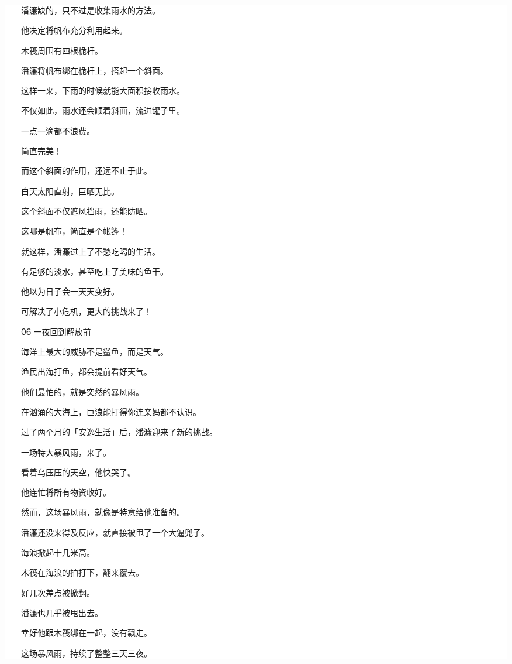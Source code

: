 &emsp;&emsp;潘濂缺的，只不过是收集雨水的方法。  
  
&emsp;&emsp;他决定将帆布充分利用起来。  
  
&emsp;&emsp;木筏周围有四根桅杆。  
  
&emsp;&emsp;潘濂将帆布绑在桅杆上，搭起一个斜面。   
  
&emsp;&emsp;这样一来，下雨的时候就能大面积接收雨水。  
  
&emsp;&emsp;不仅如此，雨水还会顺着斜面，流进罐子里。  
  
&emsp;&emsp;一点一滴都不浪费。  
  
&emsp;&emsp;简直完美！  
  
&emsp;&emsp;而这个斜面的作用，还远不止于此。  
  
&emsp;&emsp;白天太阳直射，巨晒无比。  
  
&emsp;&emsp;这个斜面不仅遮风挡雨，还能防晒。  
  
&emsp;&emsp;这哪是帆布，简直是个帐篷！  
  
&emsp;&emsp;就这样，潘濂过上了不愁吃喝的生活。  
  
&emsp;&emsp;有足够的淡水，甚至吃上了美味的鱼干。  
  
&emsp;&emsp;他以为日子会一天天变好。  
  
&emsp;&emsp;可解决了小危机，更大的挑战来了！  
  
&emsp;&emsp;06 一夜回到解放前  
  
&emsp;&emsp;海洋上最大的威胁不是鲨鱼，而是天气。  
  
&emsp;&emsp;渔民出海打鱼，都会提前看好天气。  
  
&emsp;&emsp;他们最怕的，就是突然的暴风雨。  
  
&emsp;&emsp;在汹涌的大海上，巨浪能打得你连亲妈都不认识。  
  
&emsp;&emsp;过了两个月的「安逸生活」后，潘濂迎来了新的挑战。  
  
&emsp;&emsp;一场特大暴风雨，来了。  
  
&emsp;&emsp;看着乌压压的天空，他快哭了。  
  
&emsp;&emsp;他连忙将所有物资收好。  
  
&emsp;&emsp;然而，这场暴风雨，就像是特意给他准备的。  
  
&emsp;&emsp;潘濂还没来得及反应，就直接被甩了一个大逼兜子。  
  
&emsp;&emsp;海浪掀起十几米高。  
  
&emsp;&emsp;木筏在海浪的拍打下，翻来覆去。  
  
&emsp;&emsp;好几次差点被掀翻。  
  
&emsp;&emsp;潘濂也几乎被甩出去。  
  
&emsp;&emsp;幸好他跟木筏绑在一起，没有飘走。  
  
&emsp;&emsp;这场暴风雨，持续了整整三天三夜。  
  